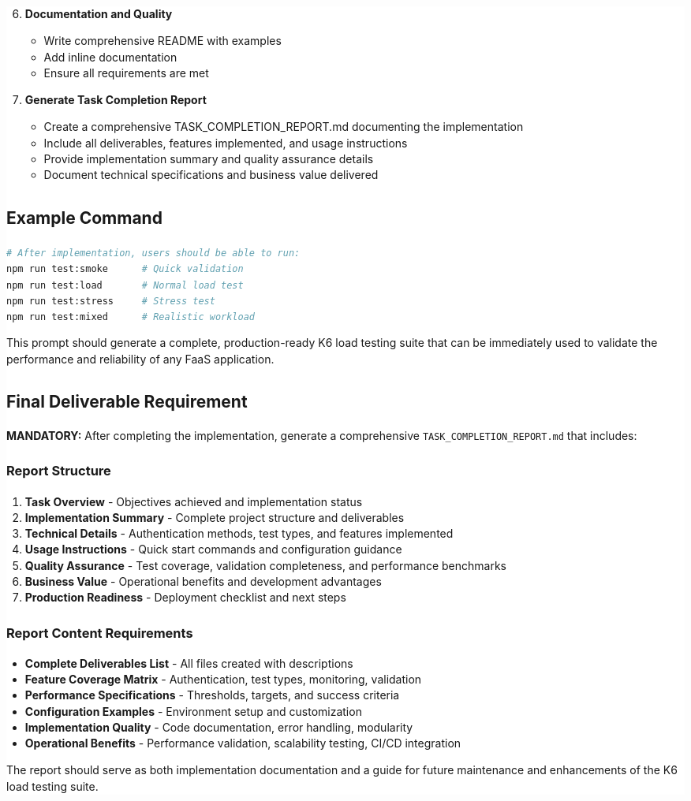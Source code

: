 6. **Documentation and Quality**

   - Write comprehensive README with examples
   - Add inline documentation
   - Ensure all requirements are met

7. **Generate Task Completion Report**
   - Create a comprehensive TASK_COMPLETION_REPORT.md documenting the implementation
   - Include all deliverables, features implemented, and usage instructions
   - Provide implementation summary and quality assurance details
   - Document technical specifications and business value delivered

## Example Command

```bash
# After implementation, users should be able to run:
npm run test:smoke      # Quick validation
npm run test:load       # Normal load test
npm run test:stress     # Stress test
npm run test:mixed      # Realistic workload
```

This prompt should generate a complete, production-ready K6 load testing suite that can be immediately used to validate the performance and reliability of any FaaS application.

## Final Deliverable Requirement

**MANDATORY:** After completing the implementation, generate a comprehensive `TASK_COMPLETION_REPORT.md` that includes:

### Report Structure

1. **Task Overview** - Objectives achieved and implementation status
2. **Implementation Summary** - Complete project structure and deliverables
3. **Technical Details** - Authentication methods, test types, and features implemented
4. **Usage Instructions** - Quick start commands and configuration guidance
5. **Quality Assurance** - Test coverage, validation completeness, and performance benchmarks
6. **Business Value** - Operational benefits and development advantages
7. **Production Readiness** - Deployment checklist and next steps

### Report Content Requirements

- **Complete Deliverables List** - All files created with descriptions
- **Feature Coverage Matrix** - Authentication, test types, monitoring, validation
- **Performance Specifications** - Thresholds, targets, and success criteria
- **Configuration Examples** - Environment setup and customization
- **Implementation Quality** - Code documentation, error handling, modularity
- **Operational Benefits** - Performance validation, scalability testing, CI/CD integration

The report should serve as both implementation documentation and a guide for future maintenance and enhancements of the K6 load testing suite.
